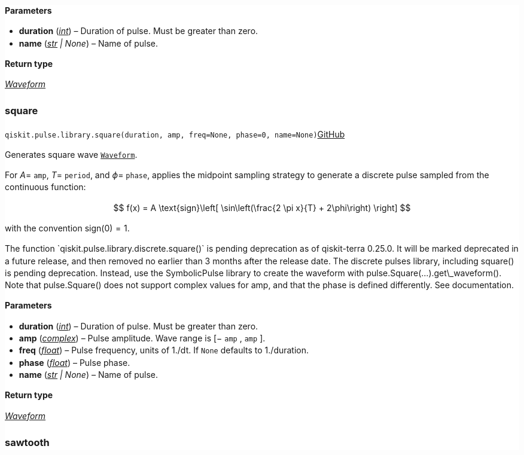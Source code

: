 **Parameters**

*   **duration** ([*int*](https://docs.python.org/3/library/functions.html#int "(in Python v3.12)")) – Duration of pulse. Must be greater than zero.
*   **name** ([*str*](https://docs.python.org/3/library/stdtypes.html#str "(in Python v3.12)") *| None*) – Name of pulse.

**Return type**

[*Waveform*](qiskit.pulse.library.Waveform "qiskit.pulse.library.waveform.Waveform")

### square

<span id="qiskit.pulse.library.square" />

`qiskit.pulse.library.square(duration, amp, freq=None, phase=0, name=None)`[GitHub](https://github.com/qiskit/qiskit/tree/stable/0.25/qiskit/pulse/library/discrete.py "view source code")

Generates square wave [`Waveform`](qiskit.pulse.library.Waveform "qiskit.pulse.library.Waveform").

For $A=$ `amp`, $T=$ `period`, and $\phi=$ `phase`, applies the midpoint sampling strategy to generate a discrete pulse sampled from the continuous function:

$$
f(x) = A \text{sign}\left[ \sin\left(\frac{2 \pi x}{T} + 2\phi\right) \right]
$$

with the convention $\text{sign}(0) = 1$.

<Admonition title="Deprecated since version 0.25.0_pending" type="danger">
  The function `qiskit.pulse.library.discrete.square()` is pending deprecation as of qiskit-terra 0.25.0. It will be marked deprecated in a future release, and then removed no earlier than 3 months after the release date. The discrete pulses library, including square() is pending deprecation. Instead, use the SymbolicPulse library to create the waveform with pulse.Square(…).get\_waveform(). Note that pulse.Square() does not support complex values for amp, and that the phase is defined differently. See documentation.
</Admonition>

**Parameters**

*   **duration** ([*int*](https://docs.python.org/3/library/functions.html#int "(in Python v3.12)")) – Duration of pulse. Must be greater than zero.
*   **amp** ([*complex*](https://docs.python.org/3/library/functions.html#complex "(in Python v3.12)")) – Pulse amplitude. Wave range is $[-$ `amp` $,$ `amp` $]$.
*   **freq** ([*float*](https://docs.python.org/3/library/functions.html#float "(in Python v3.12)")) – Pulse frequency, units of 1./dt. If `None` defaults to 1./duration.
*   **phase** ([*float*](https://docs.python.org/3/library/functions.html#float "(in Python v3.12)")) – Pulse phase.
*   **name** ([*str*](https://docs.python.org/3/library/stdtypes.html#str "(in Python v3.12)") *| None*) – Name of pulse.

**Return type**

[*Waveform*](qiskit.pulse.library.Waveform "qiskit.pulse.library.waveform.Waveform")

### sawtooth
